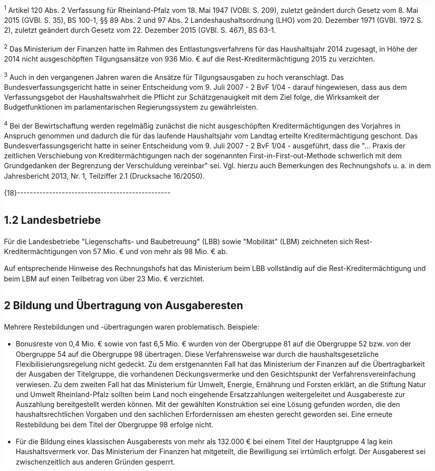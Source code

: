 <sup>1</sup> Artikel 120 Abs. 2 Verfassung für Rheinland-Pfalz vom 18. Mai 1947 (VOBl. S. 209), zuletzt geändert durch Gesetz vom 8. Mai 2015 (GVBl. S. 35), BS 100-1, §§ 89 Abs. 2 und 97 Abs. 2 Landeshaushaltsordnung (LHO) vom 20. Dezember 1971 (GVBl. 1972 S. 2), zuletzt geändert durch Gesetz vom 22. Dezember 2015 (GVBl. S. 467), BS 63-1.

<sup>2</sup> Das Ministerium der Finanzen hatte im Rahmen des Entlastungsverfahrens für das Haushaltsjahr 2014 zugesagt, in Höhe der 2014 nicht ausgeschöpften Tilgungsansätze von 936 Mio. € auf die Rest-Kreditermächtigung 2015 zu verzichten.

<sup>3</sup> Auch in den vergangenen Jahren waren die Ansätze für Tilgungsausgaben zu hoch veranschlagt. Das Bundesverfassungsgericht hatte in seiner Entscheidung vom 9. Juli 2007 - 2 BvF 1/04 - darauf hingewiesen, dass aus dem Verfassungsgebot der Haushaltswahrheit die Pflicht zur Schätzgenauigkeit mit dem Ziel folge, die Wirksamkeit der Budgetfunktionen im parlamentarischen Regierungssystem zu gewährleisten.

<sup>4</sup> Bei der Bewirtschaftung werden regelmäßig zunächst die nicht ausgeschöpften Kreditermächtigungen des Vorjahres in Anspruch genommen und dadurch die für das laufende Haushaltsjahr vom Landtag erteilte Kreditermächtigung geschont. Das Bundesverfassungsgericht hatte in seiner Entscheidung vom 9. Juli 2007 - 2 BvF 1/04 - ausgeführt, dass die "… Praxis der zeitlichen Verschiebung von Kreditermächtigungen nach der sogenannten First-in-First-out-Methode schwerlich mit dem Grundgedanken der Begrenzung der Verschuldung vereinbar" sei. Vgl. hierzu auch Bemerkungen des Rechnungshofs u. a. in dem Jahresbericht 2013, Nr. 1, Teilziffer 2.1 (Drucksache 16/2050).

{18}------------------------------------------------

## **1.2 Landesbetriebe**

Für die Landesbetriebe "Liegenschafts- und Baubetreuung" (LBB) sowie "Mobilität" (LBM) zeichneten sich Rest-Kreditermächtigungen von 57 Mio. € und von mehr als 98 Mio. € ab.

Auf entsprechende Hinweise des Rechnungshofs hat das Ministerium beim LBB vollständig auf die Rest-Kreditermächtigung und beim LBM auf einen Teilbetrag von über 23 Mio. € verzichtet.

## **2 Bildung und Übertragung von Ausgaberesten**

Mehrere Restebildungen und -übertragungen waren problematisch. Beispiele:

- Bonusreste von 0,4 Mio. € sowie von fast 6,5 Mio. € wurden von der Obergruppe 81 auf die Obergruppe 52 bzw. von der Obergruppe 54 auf die Obergruppe 98 übertragen. Diese Verfahrensweise war durch die haushaltsgesetzliche Flexibilisierungsregelung nicht gedeckt.
Zu dem erstgenannten Fall hat das Ministerium der Finanzen auf die Übertragbarkeit der Ausgaben der Titelgruppe, die vorhandenen Deckungsvermerke und den Gesichtspunkt der Verfahrensvereinfachung verwiesen. Zu dem zweiten Fall hat das Ministerium für Umwelt, Energie, Ernährung und Forsten erklärt, an die Stiftung Natur und Umwelt Rheinland-Pfalz sollten beim Land noch eingehende Ersatzzahlungen weitergeleitet und Ausgabereste zur Auszahlung bereitgestellt werden können. Mit der gewählten Konstruktion sei eine Lösung gefunden worden, die den haushaltsrechtlichen Vorgaben und den sachlichen Erfordernissen am ehesten gerecht geworden sei. Eine erneute Restebildung bei dem Titel der Obergruppe 98 erfolge nicht.

- Für die Bildung eines klassischen Ausgaberests von mehr als 132.000 € bei einem Titel der Hauptgruppe 4 lag kein Haushaltsvermerk vor.
Das Ministerium der Finanzen hat mitgeteilt, die Bewilligung sei irrtümlich erfolgt. Der Ausgaberest sei zwischenzeitlich aus anderen Gründen gesperrt.
